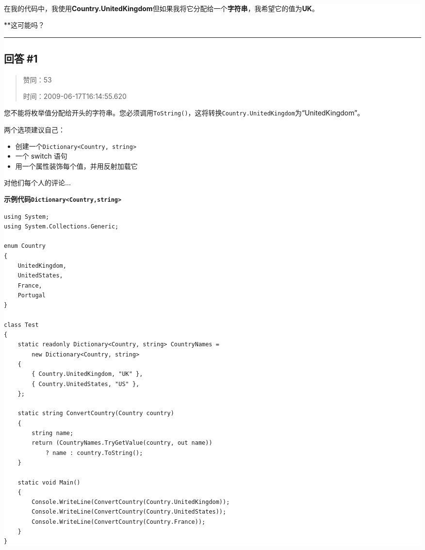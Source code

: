 在我的代码中，我使用**Country.UnitedKingdom**但如果我将它分配给一个**字符串**，我希望它的值为**UK**。

 **这可能吗？

* * *

## 回答 #1

> 赞同：53
> 
> 时间：2009-06-17T16:14:55.620

您不能将枚举值分配给开头的字符串。您必须调用`ToString()`，这将转换`Country.UnitedKingdom`为“UnitedKingdom”。

两个选项建议自己：

*   创建一个`Dictionary<Country, string>`
*   一个 switch 语句
*   用一个属性装饰每个值，并用反射加载它

对他们每个人的评论...

**示例代码`Dictionary<Country,string>`**

```
using System;
using System.Collections.Generic;

enum Country
{
    UnitedKingdom, 
    UnitedStates,
    France,
    Portugal
}

class Test
{
    static readonly Dictionary<Country, string> CountryNames =
        new Dictionary<Country, string>
    {
        { Country.UnitedKingdom, "UK" },
        { Country.UnitedStates, "US" },
    };

    static string ConvertCountry(Country country) 
    {
        string name;
        return (CountryNames.TryGetValue(country, out name))
            ? name : country.ToString();
    }

    static void Main()
    {
        Console.WriteLine(ConvertCountry(Country.UnitedKingdom));
        Console.WriteLine(ConvertCountry(Country.UnitedStates));
        Console.WriteLine(ConvertCountry(Country.France));
    }
} 
```
